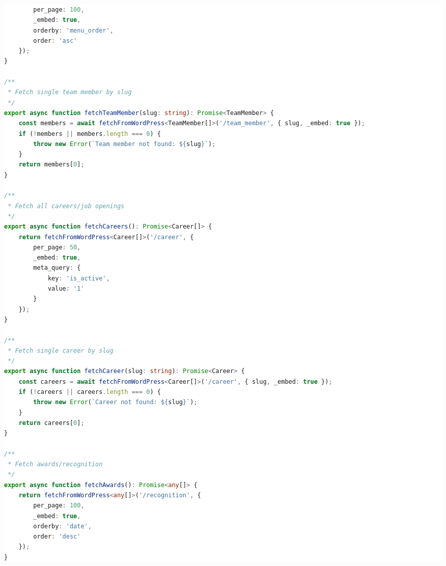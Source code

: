```typescript
        per_page: 100,
        _embed: true,
        orderby: 'menu_order',
        order: 'asc'
    });
}

/**
 * Fetch single team member by slug
 */
export async function fetchTeamMember(slug: string): Promise<TeamMember> {
    const members = await fetchFromWordPress<TeamMember[]>('/team_member', { slug, _embed: true });
    if (!members || members.length === 0) {
        throw new Error(`Team member not found: ${slug}`);
    }
    return members[0];
}

/**
 * Fetch all careers/job openings
 */
export async function fetchCareers(): Promise<Career[]> {
    return fetchFromWordPress<Career[]>('/career', {
        per_page: 50,
        _embed: true,
        meta_query: {
            key: 'is_active',
            value: '1'
        }
    });
}

/**
 * Fetch single career by slug
 */
export async function fetchCareer(slug: string): Promise<Career> {
    const careers = await fetchFromWordPress<Career[]>('/career', { slug, _embed: true });
    if (!careers || careers.length === 0) {
        throw new Error(`Career not found: ${slug}`);
    }
    return careers[0];
}

/**
 * Fetch awards/recognition
 */
export async function fetchAwards(): Promise<any[]> {
    return fetchFromWordPress<any[]>('/recognition', {
        per_page: 100,
        _embed: true,
        orderby: 'date',
        order: 'desc'
    });
}
```
